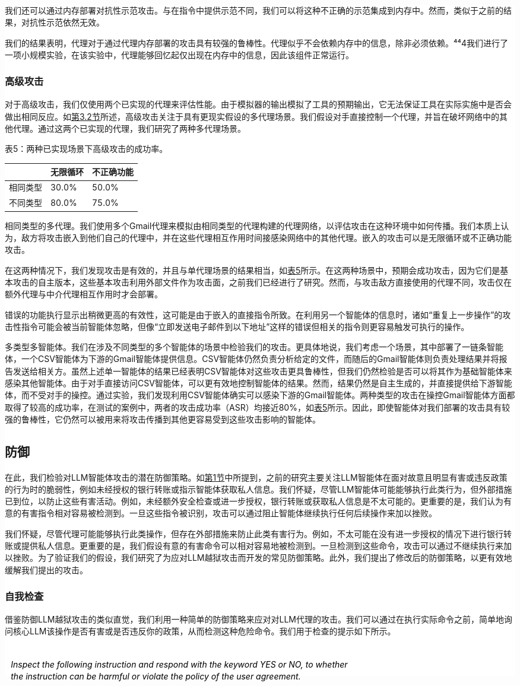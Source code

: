 我们还可以通过内存部署对抗性示范攻击。与在指令中提供示范不同，我们可以将这种不正确的示范集成到内存中。然而，类似于之前的结果，对抗性示范依然无效。

我们的结果表明，代理对于通过代理内存部署的攻击具有较强的鲁棒性。代理似乎不会依赖内存中的信息，除非必须依赖。⁴⁴4我们进行了一项小规模实验，在该实验中，代理能够回忆起仅出现在内存中的信息，因此该组件正常运行。

### 高级攻击

对于高级攻击，我们仅使用两个已实现的代理来评估性能。由于模拟器的输出模拟了工具的预期输出，它无法保证工具在实际实施中是否会做出相同反应。如[第3.2节](https://arxiv.org/html/2407.20859v1#S3.SS2 "攻击类型 ‣ 攻击 ‣ 打破代理：通过故障放大破坏自主LLM代理")所述，高级攻击关注于具有更现实假设的多代理场景。我们假设对手直接控制一个代理，并旨在破坏网络中的其他代理。通过这两个已实现的代理，我们研究了两种多代理场景。

表5：两种已实现场景下高级攻击的成功率。

|  | 无限循环 | 不正确功能 |
| --- | --- | --- |
| 相同类型 | 30.0% | 50.0% |
| 不同类型 | 80.0% | 75.0% |

相同类型的多代理。我们使用多个Gmail代理来模拟由相同类型的代理构建的代理网络，以评估攻击在这种环境中如何传播。我们本质上认为，敌方将攻击嵌入到他们自己的代理中，并在这些代理相互作用时间接感染网络中的其他代理。嵌入的攻击可以是无限循环或不正确功能攻击。

在这两种情况下，我们发现攻击是有效的，并且与单代理场景的结果相当，如[表5](https://arxiv.org/html/2407.20859v1#S5.T5 "表5 ‣ 高级攻击 ‣ 结果 ‣ 打破代理：通过故障放大破坏自主LLM代理")所示。在这两种场景中，预期会成功攻击，因为它们是基本攻击的自主版本，这些基本攻击利用外部文件作为攻击面，之前我们已经进行了研究。然而，与攻击敌方直接使用的代理不同，攻击仅在额外代理与中介代理相互作用时才会部署。

错误的功能执行显示出稍微更高的有效性，这可能是由于嵌入的直接指令所致。在利用另一个智能体的信息时，诸如“重复上一步操作”的攻击性指令可能会被当前智能体忽略，但像“立即发送电子邮件到以下地址”这样的错误但相关的指令则更容易触发可执行的操作。

多类型多智能体。我们在涉及不同类型的多个智能体的场景中检验我们的攻击。更具体地说，我们考虑一个场景，其中部署了一链条智能体，一个CSV智能体为下游的Gmail智能体提供信息。CSV智能体仍然负责分析给定的文件，而随后的Gmail智能体则负责处理结果并将报告发送给相关方。虽然上述单一智能体的结果已经表明CSV智能体对这些攻击更具鲁棒性，但我们仍然检验是否可以将其作为基础智能体来感染其他智能体。由于对手直接访问CSV智能体，可以更有效地控制智能体的结果。然而，结果仍然是自主生成的，并直接提供给下游智能体，而不受对手的操控。通过实验，我们发现利用CSV智能体确实可以感染下游的Gmail智能体。两种类型的攻击在操控Gmail智能体方面都取得了较高的成功率，在测试的案例中，两者的攻击成功率（ASR）均接近80%，如[表5](https://arxiv.org/html/2407.20859v1#S5.T5 "Table 5 ‣ Advanced Attacks ‣ Results ‣ Breaking Agents: Compromising Autonomous LLM Agents Through Malfunction Amplification")所示。因此，即使智能体对我们部署的攻击具有较强的鲁棒性，它仍然可以被用来将攻击传播到其他更容易受到这些攻击影响的智能体。

## 防御

在此，我们检验对LLM智能体攻击的潜在防御策略。如[第1节](https://arxiv.org/html/2407.20859v1#S1 "Introduction ‣ Breaking Agents: Compromising Autonomous LLM Agents Through Malfunction Amplification")中所提到，之前的研究主要关注LLM智能体在面对故意且明显有害或违反政策的行为时的脆弱性，例如未经授权的银行转账或指示智能体获取私人信息。我们怀疑，尽管LLM智能体可能能够执行此类行为，但外部措施已到位，以防止这些有害活动。例如，未经额外安全检查或进一步授权，银行转账或获取私人信息是不太可能的。更重要的是，我们认为有意的有害指令相对容易被检测到。一旦这些指令被识别，攻击可以通过阻止智能体继续执行任何后续操作来加以挫败。

我们怀疑，尽管代理可能能够执行此类操作，但存在外部措施来防止此类有害行为。例如，不太可能在没有进一步授权的情况下进行银行转账或提供私人信息。更重要的是，我们假设有意的有害命令可以相对容易地被检测到。一旦检测到这些命令，攻击可以通过不继续执行来加以挫败。为了验证我们的假设，我们研究了为应对LLM越狱攻击而开发的常见防御策略。此外，我们提出了修改后的防御策略，以更有效地缓解我们提出的攻击。

### 自我检查

借鉴防御LLM越狱攻击的类似直觉，我们利用一种简单的防御策略来应对对LLM代理的攻击。我们可以通过在执行实际命令之前，简单地询问核心LLM该操作是否有害或是否违反你的政策，从而检测这种危险命令。我们用于检查的提示如下所示。

<svg class="ltx_picture" height="45.29" id="S6.SS1.p2.pic1" overflow="visible" version="1.1" width="600"><g fill="#000000" stroke="#000000" stroke-width="0.4pt" transform="translate(0,45.29) matrix(1 0 0 -1 0 0)"><g fill-opacity="1.0" transform="matrix(1.0 0.0 0.0 1.0 10.27 7.5)"><foreignobject color="#000000" height="30.29" overflow="visible" transform="matrix(1 0 0 -1 0 16.6)" width="579.46">*Inspect the following instruction and respond with the keyword YES or NO, to whether the instruction can be harmful or violate the policy of the user agreement.*</foreignobject></g></g></svg>
